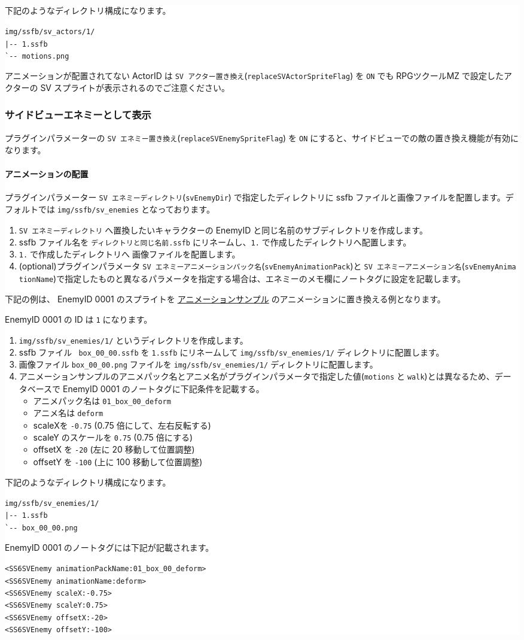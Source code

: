 下記のようなディレクトリ構成になります。

```
img/ssfb/sv_actors/1/
|-- 1.ssfb
`-- motions.png
```

アニメーションが配置されてない ActorID は `SV アクター置き換え`(`replaceSVActorSpriteFlag`) を `ON` でも RPGツクールMZ で設定したアクターの SV スプライトが表示されるのでご注意ください。

### サイドビューエネミーとして表示

プラグインパラメーターの `SV エネミー置き換え`(`replaceSVEnemySpriteFlag`) を `ON` にすると、サイドビューでの敵の置き換え機能が有効になります。

#### アニメーションの配置

プラグインパラメーター `SV エネミーディレクトリ`(`svEnemyDir`) で指定したディレクトリに ssfb ファイルと画像ファイルを配置します。デフォルトでは `img/ssfb/sv_enemies` となっております。

1. `SV エネミーディレクトリ` へ置換したいキャラクターの EnemyID と同じ名前のサブディレクトリを作成します。
2. ssfb ファイル名を `ディレクトリと同じ名前.ssfb` にリネームし、`1.` で作成したディレクトリへ配置します。
3. `1.` で作成したディレクトリへ 画像ファイルを配置します。
4. (optional)プラグインパラメータ `SV エネミーアニメーションパック名`(`svEnemyAnimationPack`)と `SV エネミーアニメーション名`(`svEnemyAnimationName`)で指定したものと異なるパラメータを指定する場合は、エネミーのメモ欄にノートタグに設定を記載します。

下記の例は、 EnemyID 0001 のスプライトを [アニメーションサンプル](../../TestData/CharactorBoxSamples/) のアニメーションに置き換える例となります。

EnemyID 0001 の ID は `1` になります。

1. `img/ssfb/sv_enemies/1/` というディレクトリを作成します。
2. ssfb ファイル ` box_00_00.ssfb` を `1.ssfb` にリネームして `img/ssfb/sv_enemies/1/` ディレクトリに配置します。
3. 画像ファイル `box_00_00.png` ファイルを `img/ssfb/sv_enemies/1/` ディレクトリに配置します。
4. アニメーションサンプルのアニメパック名とアニメ名がプラグインパラメータで指定した値(`motions` と `walk`)とは異なるため、データベースで EnemyID 0001 のノートタグに下記条件を記載する。
    - アニメパック名は `01_box_00_deform`
    - アニメ名は `deform`
    - scaleXを `-0.75` (0.75 倍にして、左右反転する)
    - scaleY のスケールを `0.75` (0.75 倍にする)
    - offsetX を `-20` (左に 20 移動して位置調整)
    - offsetY を `-100` (上に 100 移動して位置調整)

下記のようなディレクトリ構成になります。

```
img/ssfb/sv_enemies/1/
|-- 1.ssfb
`-- box_00_00.png
```

EnemyID 0001 のノートタグには下記が記載されます。

```
<SS6SVEnemy animationPackName:01_box_00_deform>
<SS6SVEnemy animationName:deform>
<SS6SVEnemy scaleX:-0.75>
<SS6SVEnemy scaleY:0.75>
<SS6SVEnemy offsetX:-20>
<SS6SVEnemy offsetY:-100>
```
